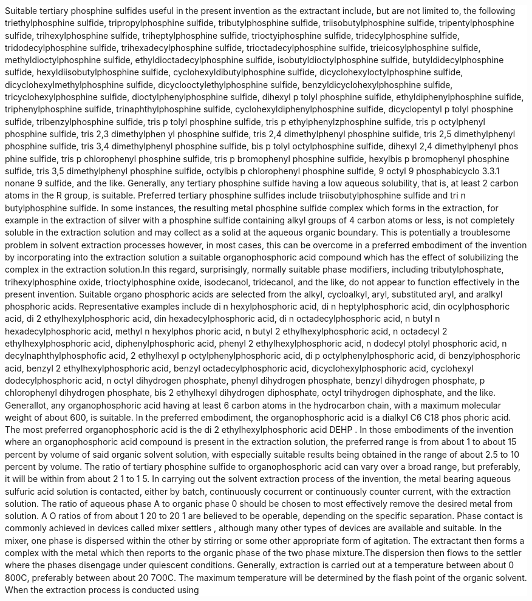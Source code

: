 Suitable tertiary phosphine sulfides useful in the present invention as the extractant include, but are not limited to, the following triethylphosphine sulfide, tripropylphosphine sulfide, tributylphosphine sulfide, triisobutylphosphine sulfide, tripentylphosphine sulfide, trihexylphosphine sulfide, triheptylphosphine sulfide, trioctyiphosphine sulfide, tridecylphosphine sulfide, tridodecylphosphine sulfide, trihexadecylphosphine sulfide, trioctadecylphosphine sulfide, trieicosylphosphine sulfide, methyldioctylphosphine sulfide, ethyldioctadecylphosphine sulfide, isobutyldioctylphosphine sulfide, butyldidecylphosphine sulfide, hexyldiisobutylphosphine sulfide, cyclohexyldibutylphosphine sulfide, dicyclohexyloctylphosphine sulfide, dicyclohexylmethylphosphine sulfide, dicyclooctylethylphosphine sulfide, benzyldicyclohexylphosphine sulfide, tricyclohexylphosphine sulfide, dioctylphenylphosphine sulfide, dihexyl p tolyl phosphine sulfide, ethyldiphenylphosphine sulfide, triphenylphosphine sulfide, trinaphthylphosphine sulfide, cyclohexyldiphenylphosphine sulfide, dicyclopentyl p tolyl phosphine sulfide, tribenzylphosphine sulfide, tris p tolyl phosphine sulfide, tris p ethylphenylzphosphine sulfide, tris p octylphenyl phosphine sulfide, tris 2,3 dimethylphen yl phosphine sulfide, tris 2,4 dimethylphenyl phosphine sulfide, tris 2,5 dimethylphenyl phosphine sulfide, tris 3,4 dimethylphenyl phosphine sulfide, bis p tolyl octylphosphine sulfide, dihexyl 2,4 dimethylphenyl phos phine sulfide, tris p chlorophenyl phosphine sulfide, tris p bromophenyl phosphine sulfide, hexylbis p bromophenyl phosphine sulfide, tris 3,5 dimethylphenyl phosphine sulfide, octylbis p chlorophenyl phosphine sulfide, 9 octyl 9 phosphabicyclo 3.3.1 nonane 9 sulfide, and the like. Generally, any tertiary phosphine sulfide having a low aqueous solubility, that is, at least 2 carbon atoms in the R group, is suitable. Preferred tertiary phosphine sulfides include triisobutylphosphine sulfide and tri n butylphosphine sulfide. In some instances, the resulting metal phosphine sulfide complex which forms in the extraction, for example in the extraction of silver with a phosphine sulfide containing alkyl groups of 4 carbon atoms or less, is not completely soluble in the extraction solution and may collect as a solid at the aqueous organic boundary. This is potentially a troublesome problem in solvent extraction processes however, in most cases, this can be overcome in a preferred embodiment of the invention by incorporating into the extraction solution a suitable organophosphoric acid compound which has the effect of solubilizing the complex in the extraction solution.In this regard, surprisingly, normally suitable phase modifiers, including tributylphosphate, trihexylphosphine oxide, trioctylphosphine oxide, isodecanol, tridecanol, and the like, do not appear to function effectively in the present invention. Suitable organo phosphoric acids are selected from the alkyl, cycloalkyl, aryl, substituted aryl, and aralkyl phosphoric acids. Representative examples include di n hexylphosphoric acid, di n heptylphosphoric acid, din ocylphosphoric acid, di 2 ethylhexylphosphoric acid, din hexadecylphosphoric acid, di n octadecylphosphoric acid, n butyl n hexadecylphosphoric acid, methyl n hexylphos phoric acid, n butyl 2 ethylhexylphosphoric acid, n octadecyl 2 ethylhexylphosphoric acid, diphenylphosphoric acid, phenyl 2 ethylhexylphosphoric acid, n dodecyl ptolyl phosphoric acid, n decylnaphthylphosphofic acid, 2 ethylhexyl p octylphenylphosphoric acid, di p octylphenylphosphoric acid, di benzylphosphoric acid, benzyl 2 ethylhexylphosphoric acid, benzyl octadecylphosphoric acid, dicyclohexylphosphoric acid, cyclohexyl dodecylphosphoric acid, n octyl dihydrogen phosphate, phenyl dihydrogen phosphate, benzyl dihydrogen phosphate, p chlorophenyl dihydrogen phosphate, bis 2 ethylhexyl dihydrogen diphosphate, octyl trihydrogen diphosphate, and the like. Generallot, any organophosphoric acid having at least 6 carbon atoms in the hydrocarbon chain, with a maximum molecular weight of about 600, is suitable. In the preferred embodiment, the organophosphoric acid is a dialkyl C6 C18 phos phoric acid. The most preferred organophosphoric acid is the di 2 ethylhexylphosphoric acid DEHP . In those embodiments of the invention where an organophosphoric acid compound is present in the extraction solution, the preferred range is from about 1 to about 15 percent by volume of said organic solvent solution, with especially suitable results being obtained in the range of about 2.5 to 10 percent by volume. The ratio of tertiary phosphine sulfide to organophosphoric acid can vary over a broad range, but preferably, it will be within from about 2 1 to 1 5. In carrying out the solvent extraction process of the invention, the metal bearing aqueous sulfuric acid solution is contacted, either by batch, continuously cocurrent or continuously counter current, with the extraction solution. The ratio of aqueous phase A to organic phase 0 should be chosen to most effectively remove the desired metal from solution. A O ratios of from about 1 20 to 20 1 are believed to be operable, depending on the specific separation. Phase contact is commonly achieved in devices called mixer settlers , although many other types of devices are available and suitable. In the mixer, one phase is dispersed within the other by stirring or some other appropriate form of agitation. The extractant then forms a complex with the metal which then reports to the organic phase of the two phase mixture.The dispersion then flows to the settler where the phases disengage under quiescent conditions. Generally, extraction is carried out at a temperature between about 0 800C, preferably between about 20 7O0C. The maximum temperature will be determined by the flash point of the organic solvent. When the extraction process is conducted using